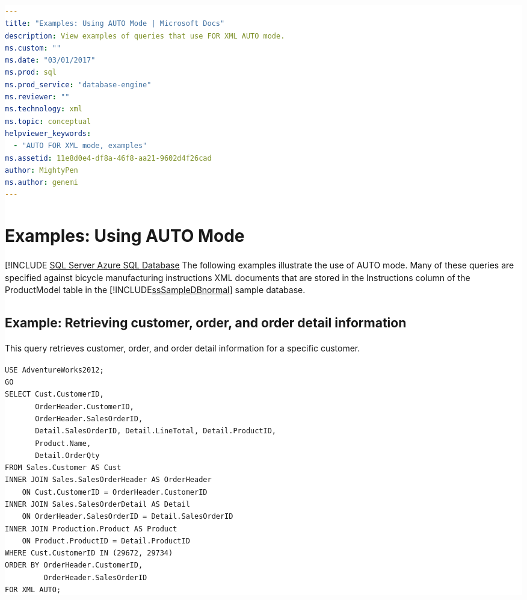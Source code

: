 ```yaml
---
title: "Examples: Using AUTO Mode | Microsoft Docs"
description: View examples of queries that use FOR XML AUTO mode.
ms.custom: ""
ms.date: "03/01/2017"
ms.prod: sql
ms.prod_service: "database-engine"
ms.reviewer: ""
ms.technology: xml
ms.topic: conceptual
helpviewer_keywords: 
  - "AUTO FOR XML mode, examples"
ms.assetid: 11e8d0e4-df8a-46f8-aa21-9602d4f26cad
author: MightyPen
ms.author: genemi
---
```

# Examples: Using AUTO Mode
[!INCLUDE [SQL Server Azure SQL Database](../../includes/applies-to-version/sql-asdb.md)
  The following examples illustrate the use of AUTO mode. Many of these queries are specified against bicycle manufacturing instructions XML documents that are stored in the Instructions column of the ProductModel table in the [!INCLUDE[ssSampleDBnormal](../../includes/sssampledbnormal-md.md)] sample database.  
  
## Example: Retrieving customer, order, and order detail information  
 This query retrieves customer, order, and order detail information for a specific customer.  
  
```  
USE AdventureWorks2012;  
GO  
SELECT Cust.CustomerID,   
       OrderHeader.CustomerID,  
       OrderHeader.SalesOrderID,   
       Detail.SalesOrderID, Detail.LineTotal, Detail.ProductID,   
       Product.Name,  
       Detail.OrderQty  
FROM Sales.Customer AS Cust  
INNER JOIN Sales.SalesOrderHeader AS OrderHeader   
    ON Cust.CustomerID = OrderHeader.CustomerID  
INNER JOIN Sales.SalesOrderDetail AS Detail  
    ON OrderHeader.SalesOrderID = Detail.SalesOrderID  
INNER JOIN Production.Product AS Product  
    ON Product.ProductID = Detail.ProductID  
WHERE Cust.CustomerID IN (29672, 29734)  
ORDER BY OrderHeader.CustomerID,  
         OrderHeader.SalesOrderID  
FOR XML AUTO;  
```  
  